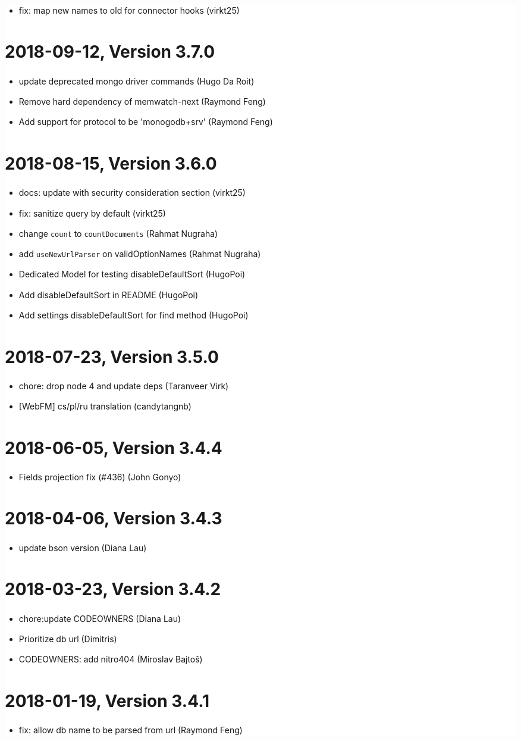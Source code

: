  * fix: map new names to old for connector hooks (virkt25)


2018-09-12, Version 3.7.0
=========================

 * update deprecated mongo driver commands (Hugo Da Roit)

 * Remove hard dependency of memwatch-next (Raymond Feng)

 * Add support for protocol to be 'monogodb+srv' (Raymond Feng)


2018-08-15, Version 3.6.0
=========================

 * docs: update with security consideration section (virkt25)

 * fix: sanitize query by default (virkt25)

 * change `count` to `countDocuments` (Rahmat Nugraha)

 * add `useNewUrlParser` on validOptionNames (Rahmat Nugraha)

 * Dedicated Model for testing disableDefaultSort (HugoPoi)

 * Add disableDefaultSort in README (HugoPoi)

 * Add settings disableDefaultSort for find method (HugoPoi)


2018-07-23, Version 3.5.0
=========================

 * chore: drop node 4 and update deps (Taranveer Virk)

 * [WebFM] cs/pl/ru translation (candytangnb)


2018-06-05, Version 3.4.4
=========================

 * Fields projection fix (#436) (John Gonyo)


2018-04-06, Version 3.4.3
=========================

 * update bson version (Diana Lau)


2018-03-23, Version 3.4.2
=========================

 * chore:update CODEOWNERS (Diana Lau)

 * Prioritize db url (Dimitris)

 * CODEOWNERS: add nitro404 (Miroslav Bajtoš)


2018-01-19, Version 3.4.1
=========================

 * fix: allow db name to be parsed from url (Raymond Feng)

